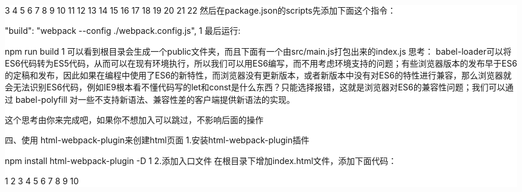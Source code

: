 3
4
5
6
7
8
9
10
11
12
13
14
15
16
17
18
19
20
21
22
然后在package.json的scripts先添加下面这个指令：

"build": "webpack --config ./webpack.config.js",
1
最后运行:

npm run build
1
可以看到根目录会生成一个public文件夹，而且下面有一个由src/main.js打包出来的index.js
思考：
babel-loader可以将ES6代码转为ES5代码，从而可以在现有环境执行，所以我们可以用ES6编写，而不用考虑环境支持的问题；有些浏览器版本的发布早于ES6的定稿和发布，因此如果在编程中使用了ES6的新特性，而浏览器没有更新版本，或者新版本中没有对ES6的特性进行兼容，那么浏览器就会无法识别ES6代码，例如IE9根本看不懂代码写的let和const是什么东西？只能选择报错，这就是浏览器对ES6的兼容性问题；我们可以通过 babel-polyfill 对一些不支持新语法、兼容性差的客户端提供新语法的实现。

这个思考由你来完成吧，如果你不想加入可以跳过，不影响后面的操作

四、使用 html-webpack-plugin来创建html页面
1.安装html-webpack-plugin插件

npm install html-webpack-plugin -D
1
2.添加入口文件
在根目录下增加index.html文件，添加下面代码：

<!DOCTYPE html>
<html lang="en">
<head>
  <meta charset="UTF-8">
  <meta name="viewport" content="width=device-width, initial-scale=1.0">
  <meta http-equiv="X-UA-Compatible" content="ie=edge">
  <title>hellow diyVue</title>
</head>
<body>
  <div id="app"></div>
<script type="text/javascript" src="index.js"></script></body>
</html>
1
2
3
4
5
6
7
8
9
10